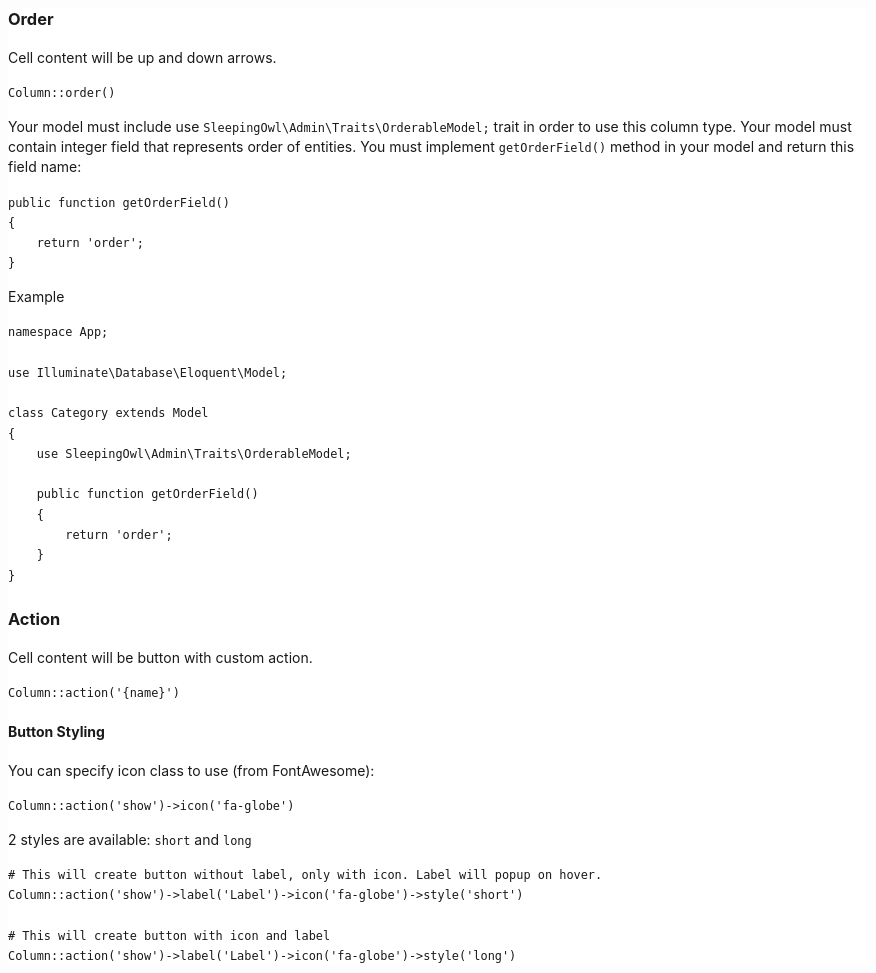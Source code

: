 <a name="order"></a>
### Order

Cell content will be up and down arrows.

    Column::order()

Your model must include use `SleepingOwl\Admin\Traits\OrderableModel;` trait in order to use this column type. Your model must contain integer field that represents order of entities. You must implement `getOrderField()` method in your model and return this field name:

    public function getOrderField()
    {
        return 'order';
    }

Example

    namespace App;

    use Illuminate\Database\Eloquent\Model;

    class Category extends Model
    {
        use SleepingOwl\Admin\Traits\OrderableModel;

        public function getOrderField()
        {
            return 'order';
        }
    }

<a name="action"></a>
### Action

Cell content will be button with custom action.

    Column::action('{name}')

<a name="action-button-styling"></a>
#### Button Styling

You can specify icon class to use (from FontAwesome):

    Column::action('show')->icon('fa-globe')

2 styles are available: `short` and `long`

    # This will create button without label, only with icon. Label will popup on hover.
    Column::action('show')->label('Label')->icon('fa-globe')->style('short')

    # This will create button with icon and label
    Column::action('show')->label('Label')->icon('fa-globe')->style('long')
